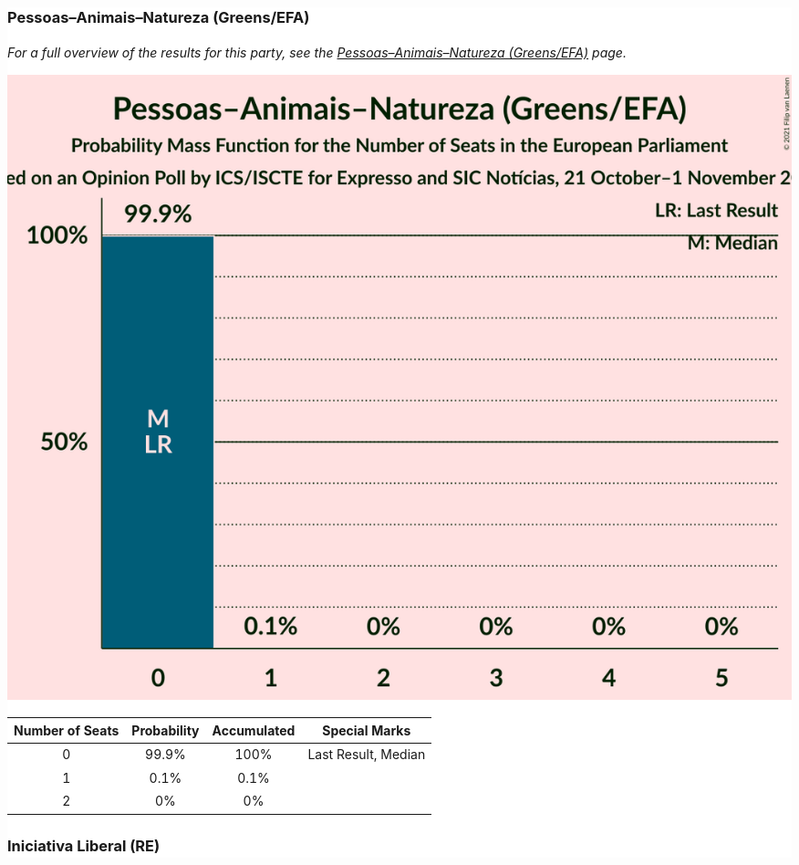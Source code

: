 ### Pessoas–Animais–Natureza (Greens/EFA)

*For a full overview of the results for this party, see the [Pessoas–Animais–Natureza (Greens/EFA)](party-pessoas–animais–naturezagreensefa.html) page.*

![Graph with seats probability mass function not yet produced](2021-11-01-ICSISCTE-seats-pmf-pessoas–animais–naturezagreensefa.png "Seats Probability Mass Function")

| Number of Seats | Probability | Accumulated | Special Marks |
|:---------------:|:-----------:|:-----------:|:-------------:|
| 0 | 99.9% | 100% | Last Result, Median |
| 1 | 0.1% | 0.1% |  |
| 2 | 0% | 0% |  |

### Iniciativa Liberal (RE)
